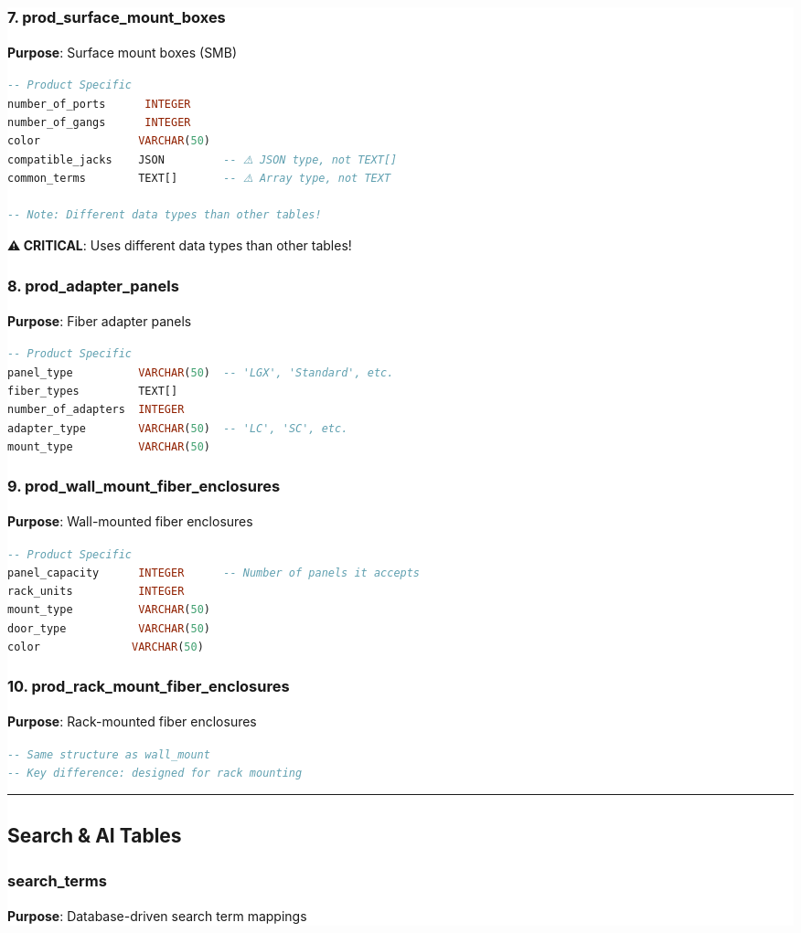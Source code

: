 ### 7. prod_surface_mount_boxes
**Purpose**: Surface mount boxes (SMB)

```sql
-- Product Specific
number_of_ports      INTEGER
number_of_gangs      INTEGER
color               VARCHAR(50)
compatible_jacks    JSON         -- ⚠️ JSON type, not TEXT[]
common_terms        TEXT[]       -- ⚠️ Array type, not TEXT

-- Note: Different data types than other tables!
```

**⚠️ CRITICAL**: Uses different data types than other tables!

### 8. prod_adapter_panels
**Purpose**: Fiber adapter panels

```sql
-- Product Specific
panel_type          VARCHAR(50)  -- 'LGX', 'Standard', etc.
fiber_types         TEXT[]
number_of_adapters  INTEGER
adapter_type        VARCHAR(50)  -- 'LC', 'SC', etc.
mount_type          VARCHAR(50)
```

### 9. prod_wall_mount_fiber_enclosures
**Purpose**: Wall-mounted fiber enclosures

```sql
-- Product Specific
panel_capacity      INTEGER      -- Number of panels it accepts
rack_units          INTEGER
mount_type          VARCHAR(50)
door_type           VARCHAR(50)
color              VARCHAR(50)
```

### 10. prod_rack_mount_fiber_enclosures
**Purpose**: Rack-mounted fiber enclosures

```sql
-- Same structure as wall_mount
-- Key difference: designed for rack mounting
```

---

## Search & AI Tables

### search_terms
**Purpose**: Database-driven search term mappings
